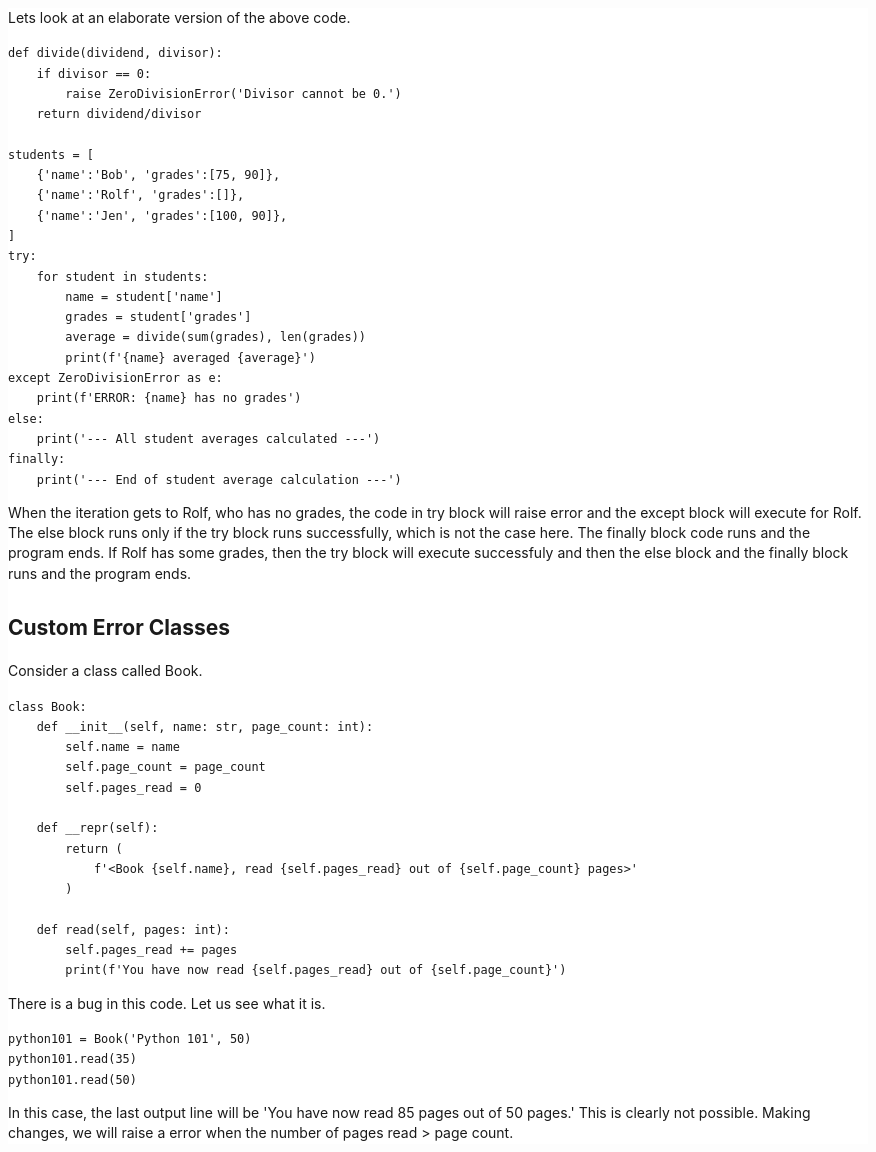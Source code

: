 Lets look at an elaborate version of the above code.

```
def divide(dividend, divisor):
    if divisor == 0:
        raise ZeroDivisionError('Divisor cannot be 0.')
    return dividend/divisor

students = [
    {'name':'Bob', 'grades':[75, 90]},
    {'name':'Rolf', 'grades':[]},
    {'name':'Jen', 'grades':[100, 90]},
]
try:
    for student in students:
        name = student['name']
        grades = student['grades']
        average = divide(sum(grades), len(grades))
        print(f'{name} averaged {average}')
except ZeroDivisionError as e:
    print(f'ERROR: {name} has no grades')
else:
    print('--- All student averages calculated ---')
finally:
    print('--- End of student average calculation ---')
```
When the iteration gets to Rolf, who has no grades, the code in try block will raise error and the except block will execute for Rolf. The else block runs only if the try block runs successfully, which is not the case here. The finally block code runs and the program ends. If Rolf has some grades, then the try block will execute successfuly and then the else block and the finally block runs and the program ends.


## Custom Error Classes

Consider a class called Book.
```
class Book:
    def __init__(self, name: str, page_count: int):
        self.name = name
        self.page_count = page_count
        self.pages_read = 0
    
    def __repr(self):
        return (
            f'<Book {self.name}, read {self.pages_read} out of {self.page_count} pages>'
        )

    def read(self, pages: int):
        self.pages_read += pages
        print(f'You have now read {self.pages_read} out of {self.page_count}')
```
There is a bug in this code. Let us see what it is.
```
python101 = Book('Python 101', 50)
python101.read(35)
python101.read(50)
```
In this case, the last output line will be 'You have now read 85 pages out of 50 pages.'
This is clearly not possible. Making changes, we will raise a error when the number of pages read > page count.
